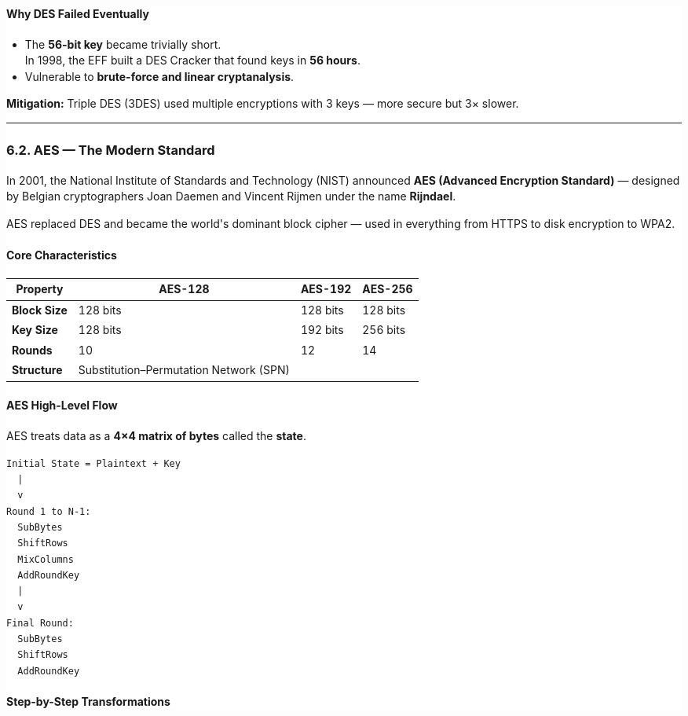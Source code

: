 #### Why DES Failed Eventually

- The **56-bit key** became trivially short.  
  In 1998, the EFF built a DES Cracker that found keys in **56 hours**.  
- Vulnerable to **brute-force and linear cryptanalysis**.  

**Mitigation:** Triple DES (3DES) used multiple encryptions with 3 keys — more secure but 3× slower.

---

### 6.2. AES — The Modern Standard

In 2001, the National Institute of Standards and Technology (NIST) announced **AES (Advanced Encryption Standard)** — designed by Belgian cryptographers Joan Daemen and Vincent Rijmen under the name **Rijndael**.

AES replaced DES and became the world's dominant block cipher — used in everything from HTTPS to disk encryption to WPA2.

#### Core Characteristics

| Property | AES-128 | AES-192 | AES-256 |
|-----------|----------|----------|----------|
| **Block Size** | 128 bits | 128 bits | 128 bits |
| **Key Size** | 128 bits | 192 bits | 256 bits |
| **Rounds** | 10 | 12 | 14 |
| **Structure** | Substitution–Permutation Network (SPN) |

#### AES High-Level Flow

AES treats data as a **4×4 matrix of bytes** called the **state**.

```
Initial State = Plaintext + Key
  |
  v
Round 1 to N-1:
  SubBytes
  ShiftRows
  MixColumns
  AddRoundKey
  |
  v
Final Round:
  SubBytes
  ShiftRows
  AddRoundKey
```

#### Step-by-Step Transformations
